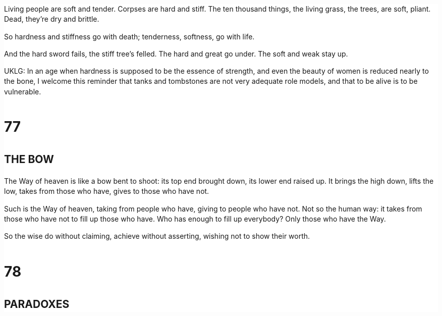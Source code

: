
Living people
are soft and tender.
Corpses are hard and stiff.
The ten thousand things,
the living grass, the trees,
are soft, pliant.
Dead, they’re dry and brittle.

So hardness and stiffness
go with death;
tenderness, softness,
go with life.

And the hard sword fails,
the stiff tree’s felled.
The hard and great go under.
The soft and weak stay up.


UKLG: In an age when hardness is supposed to be the essence of strength, and even the beauty of women is reduced nearly to the bone, I welcome this reminder that tanks and tombstones are not very adequate role models, and that to be alive is to be vulnerable.

# 77
## THE BOW


The Way of heaven
is like a bow bent to shoot:
its top end brought down,
its lower end raised up.
It brings the high down,
lifts the low,
takes from those who have,
gives to those who have not.

Such is the Way of heaven,
taking from people who have,
giving to people who have not.
Not so the human way:
it takes from those who have not
to fill up those who have.
Who has enough to fill up everybody?
Only those who have the Way.

So the wise
do without claiming,
achieve without asserting,
wishing not to show their worth.


# 78
## PARADOXES
